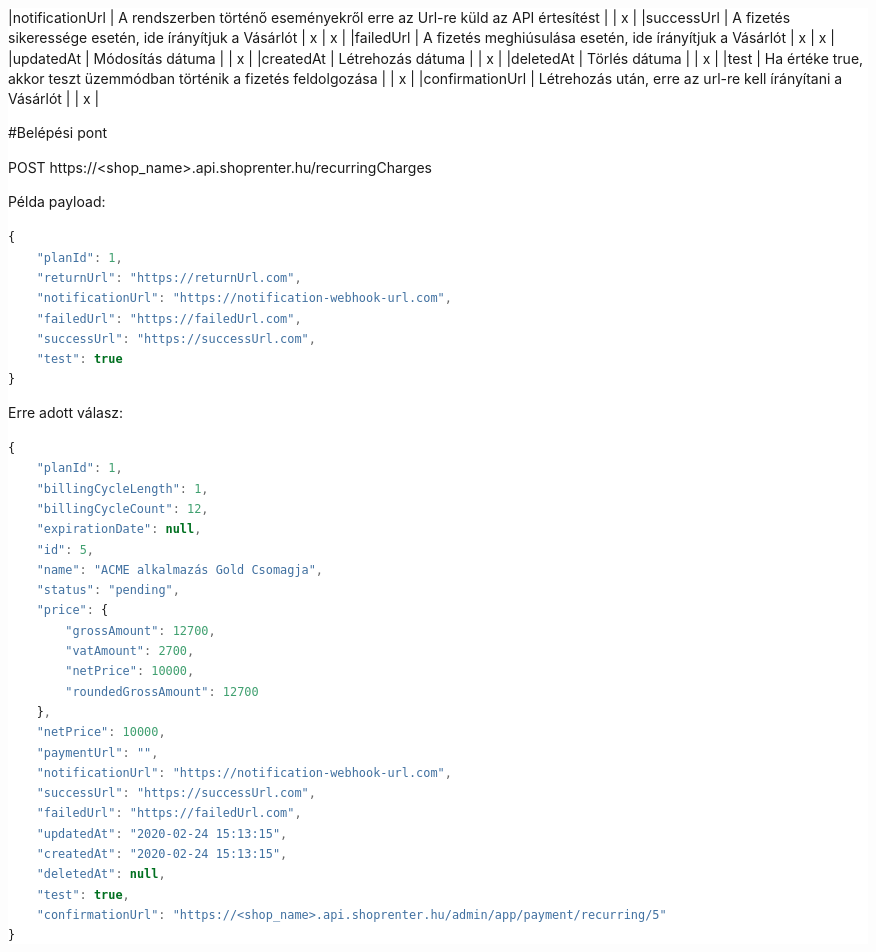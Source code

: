 |notificationUrl        | A rendszerben történő eseményekről erre az Url-re küld az API értesítést                                                                              |               |          x          |
|successUrl             | A fizetés sikeressége esetén, ide írányítjuk a Vásárlót                                                                                               |       x       |          x          |
|failedUrl              | A fizetés meghiúsulása esetén, ide írányítjuk a Vásárlót                                                                                              |       x       |          x          |
|updatedAt              | Módosítás dátuma                                                                                                                                      |               |          x          |
|createdAt              | Létrehozás dátuma                                                                                                                                     |               |          x          |
|deletedAt              | Törlés dátuma                                                                                                                                         |               |          x          |
|test                   | Ha értéke true, akkor teszt üzemmódban történik a fizetés feldolgozása                                                                                |               |          x          |
|confirmationUrl        | Létrehozás után, erre az url-re kell írányítani a Vásárlót                                                                                            |               |          x          |


#Belépési pont

POST https://<shop_name>.api.shoprenter.hu/recurringCharges

Példa payload:

```javascript
{
    "planId": 1,
    "returnUrl": "https://returnUrl.com",
    "notificationUrl": "https://notification-webhook-url.com",
    "failedUrl": "https://failedUrl.com",
    "successUrl": "https://successUrl.com",
    "test": true
}
```

Erre adott válasz:

```javascript
{
    "planId": 1,
    "billingCycleLength": 1,
    "billingCycleCount": 12,
    "expirationDate": null,
    "id": 5,
    "name": "ACME alkalmazás Gold Csomagja",
    "status": "pending",
    "price": {
        "grossAmount": 12700,
        "vatAmount": 2700,
        "netPrice": 10000,
        "roundedGrossAmount": 12700
    },
    "netPrice": 10000,
    "paymentUrl": "",
    "notificationUrl": "https://notification-webhook-url.com",
    "successUrl": "https://successUrl.com",
    "failedUrl": "https://failedUrl.com",
    "updatedAt": "2020-02-24 15:13:15",
    "createdAt": "2020-02-24 15:13:15",
    "deletedAt": null,
    "test": true,
    "confirmationUrl": "https://<shop_name>.api.shoprenter.hu/admin/app/payment/recurring/5"
}
```
